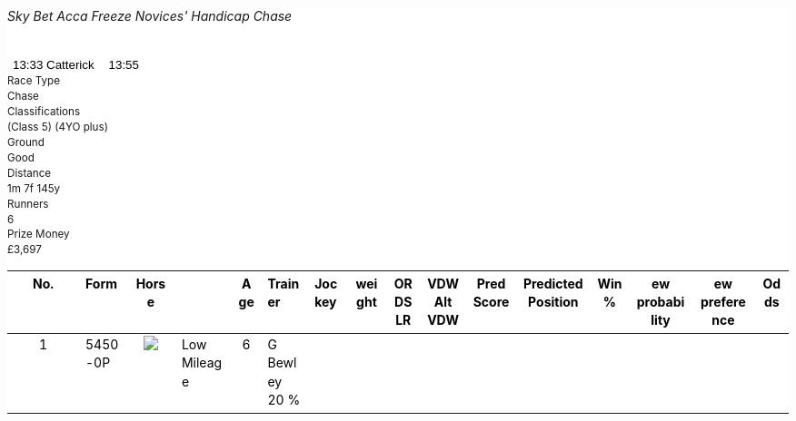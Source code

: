 </tbody>
</table>
</div>
 <div class="row">    <div class="col-md-8 gx-3">      <div class="card m-3 h-lg-100">        <div class="card-header bg-light btn-reveal-trigger pt-2 pb-2">          <div class="d-flex flex-between-center row">            <div class="col-auto">              <h6 class="m-0 fw-bold fs--1">Sky Bet Acca Freeze Novices' Handicap Chase</h6>            </div>            <div class="col-auto d-flex">              <div class="pe-2">                <div class="mb-0">                  <span class="pe-0">                    <button class="dropdown-toggle fs-0" style="background-color: transparent;border: none;" id="courseToggleDD" type="button" data-bs-toggle="dropdown" aria-haspopup="true" aria-expanded="false"> 13:33 Catterick </button>                  </span>                  <span class="ps-0">                    <button class="fs-0" style="background-color: transparent;border: none;" type="button"> 13:55 </button>                  </span>                </div>              </div>            </div>          </div>        </div>        <div class="card-body pt-2 pb-2" id="race-information-div" style="font-size: .8333em;">          <div class="fs--1 mb-0">            <div class="row">              <div class="col ms-0">                <div class="ps-0 pt-0 pe-0 pb-1 text-center fw-bold text-nowrap">Race Type</div>                <div class="ps-0 pt-1 pe-0 pb-1 text-center">Chase</div>              </div>              <div class="col">                <div scope="col" class="ps-0 pt-0 pe-0 pb-1 text-center fw-bold text-nowrap">Classifications</div>                <div class="ps-0 pt-1 pe-0 pb-1 text-center">(Class 5) (4YO plus)</div>              </div>              <div class="col">                <div scope="col" class="ps-0 pt-0 pe-0 pb-1 text-center fw-bold text-nowrap">Ground</div>                <div class="ps-0 pt-1 pe-0 pb-1 text-center">Good</div>              </div>              <div class="col">                <div scope="col" class="ps-0 pt-0 pe-0 pb-1 text-center fw-bold text-nowrap">Distance</div>                <div class="ps-0 pt-1 pe-0 pb-1 text-center">1m 7f 145y</div>              </div>              <div class="col">                <div scope="col" class="ps-0 pt-0 pe-0 pb-1 text-center fw-bold text-nowrap">Runners </div>                <div class="ps-0 pt-1 pe-0 pb-1 text-center">6 </div>              </div>              <div class="col">                <div scope="col" class="ps-0 pt-0 pe-0 pb-1 text-center fw-bold text-nowrap">Prize Money </div>                <div class="ps-0 pt-1 pe-0 pb-1 text-center">£3,697 </div>              </div>            </div>          </div>        </div>      </div>    </div>  </div>
<div class="table-responsive"> 
<table class="table table-hover" style="color: black; width: auto !important; margin-left: auto; margin-right: auto;">
 <thead>
  <tr>
   <th style="text-align:center;"> No. </th>
   <th style="text-align:left;"> Form </th>
   <th style="text-align:center;"> Horse </th>
   <th style="text-align:left;">  </th>
   <th style="text-align:center;"> Age </th>
   <th style="text-align:left;"> Trainer </th>
   <th style="text-align:left;"> Jockey </th>
   <th style="text-align:center;"> weight </th>
   <th style="text-align:center;"> OR <br> DSLR </th>
   <th style="text-align:center;"> VDW <br> Alt VDW </th>
   <th style="text-align:center;"> Pred Score </th>
   <th style="text-align:center;"> Predicted Position </th>
   <th style="text-align:center;"> Win % </th>
   <th style="text-align:center;"> ew probability </th>
   <th style="text-align:center;"> ew preference </th>
   <th style="text-align:center;"> Odds </th>
  </tr>
 </thead>
<tbody>
  <tr>
   <td style="text-align:center;width: 65px; "> 1 </td>
   <td style="text-align:left;"> 5450-0P </td>
   <td style="text-align:center;width: 40px; ">  <html><body><img src="https://www.attheraces.com/images/silks/20241228/20241228ctt133301.png?v=2"></body></html>
</td>
   <td style="text-align:left;"> Low Mileage </td>
   <td style="text-align:center;"> 6 </td>
   <td style="text-align:left;"> G Bewley <br> <div class = "badge rounded-pill average "> 20 % <div> </td>